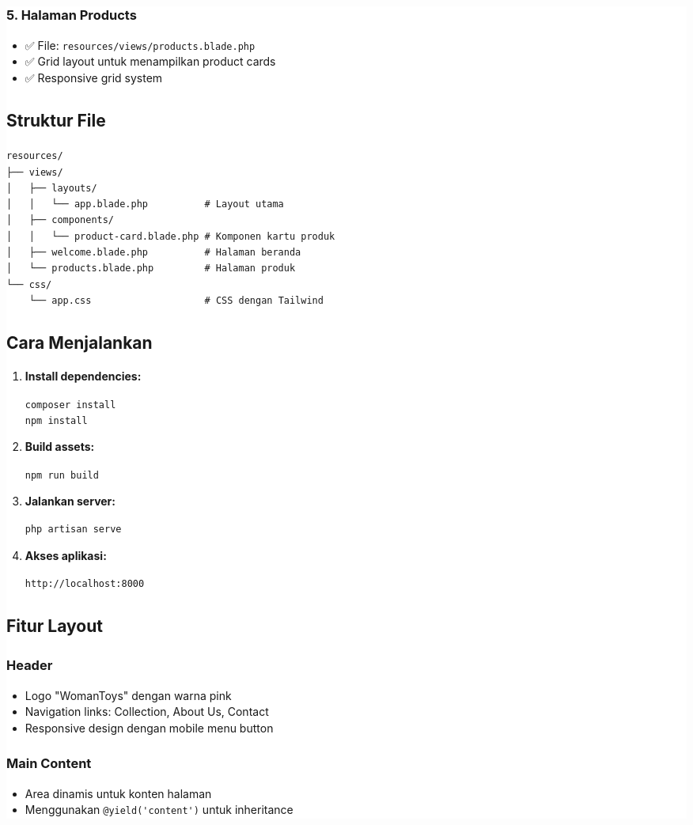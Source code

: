 ### 5. Halaman Products
- ✅ File: `resources/views/products.blade.php`
- ✅ Grid layout untuk menampilkan product cards
- ✅ Responsive grid system

## Struktur File

```
resources/
├── views/
│   ├── layouts/
│   │   └── app.blade.php          # Layout utama
│   ├── components/
│   │   └── product-card.blade.php # Komponen kartu produk
│   ├── welcome.blade.php          # Halaman beranda
│   └── products.blade.php         # Halaman produk
└── css/
    └── app.css                    # CSS dengan Tailwind
```

## Cara Menjalankan

1. **Install dependencies:**
   ```bash
   composer install
   npm install
   ```

2. **Build assets:**
   ```bash
   npm run build
   ```

3. **Jalankan server:**
   ```bash
   php artisan serve
   ```

4. **Akses aplikasi:**
   ```
   http://localhost:8000
   ```

## Fitur Layout

### Header
- Logo "WomanToys" dengan warna pink
- Navigation links: Collection, About Us, Contact
- Responsive design dengan mobile menu button

### Main Content
- Area dinamis untuk konten halaman
- Menggunakan `@yield('content')` untuk inheritance
